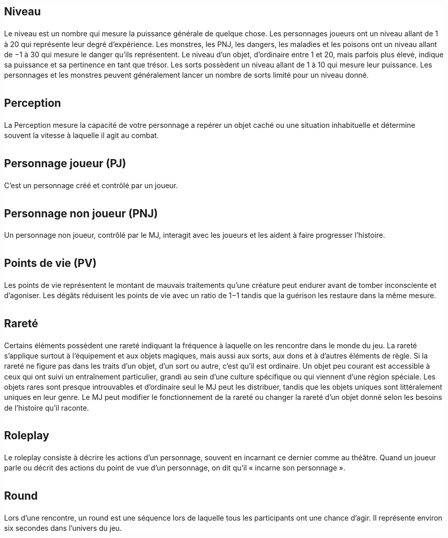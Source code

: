 ## Niveau
Le niveau est un nombre qui mesure la puissance générale de quelque chose. Les personnages joueurs ont un niveau allant de 1 à 20 qui représente leur degré d’expérience. Les monstres, les PNJ, les dangers, les maladies et les poisons ont un niveau allant de −1 à 30 qui mesure le danger qu’ils représentent. Le niveau d’un objet, d’ordinaire entre 1 et 20, mais parfois plus élevé, indique sa puissance et sa pertinence en tant que trésor. 
Les sorts possèdent un niveau allant de 1 à 10 qui mesure leur puissance. Les personnages et les monstres peuvent généralement lancer un nombre de sorts limité pour un niveau donné.

## Perception
La Perception mesure la capacité de votre personnage a repérer un objet caché ou une situation inhabituelle et détermine souvent la vitesse à laquelle il agit au combat.

## Personnage joueur (PJ)
C’est un personnage créé et contrôlé par un joueur.

## Personnage non joueur (PNJ)
Un personnage non joueur, contrôlé par le MJ, interagit avec les joueurs et les aident à faire progresser l’histoire.

## Points de vie (PV)
Les points de vie représentent le montant de mauvais traitements qu’une créature peut endurer avant de tomber inconsciente et d’agoniser. Les dégâts réduisent les points de vie avec un ratio de 1−1 tandis que la guérison les restaure dans la même mesure.

## Rareté
Certains éléments possèdent une rareté indiquant la fréquence à laquelle on les rencontre dans le monde du jeu. La 
rareté s’applique surtout à l’équipement et aux objets magiques, mais aussi aux sorts, aux dons et à d’autres éléments 
de règle. Si la rareté ne figure pas dans les traits d’un objet, d’un sort ou autre, c’est qu’il est ordinaire. Un objet peu courant est accessible à ceux qui ont suivi un entraînement particulier, grandi au sein d’une culture spécifique ou qui viennent d’une région spéciale. Les objets rares sont presque introuvables et d’ordinaire seul le MJ peut les distribuer, tandis que les objets uniques sont littéralement uniques en leur genre. Le MJ peut modifier le fonctionnement de la rareté ou changer la rareté d’un objet donné selon les besoins de l’histoire qu’il raconte.

## Roleplay
Le roleplay consiste à décrire les actions d’un personnage, souvent en incarnant ce dernier comme au théâtre. Quand un joueur parle ou décrit des actions du point de vue d’un personnage, on dit qu’il « incarne son personnage ».

## Round
Lors d’une rencontre, un round est une séquence lors de laquelle tous les participants ont une chance d’agir. Il représente environ six secondes dans l’univers du jeu.
